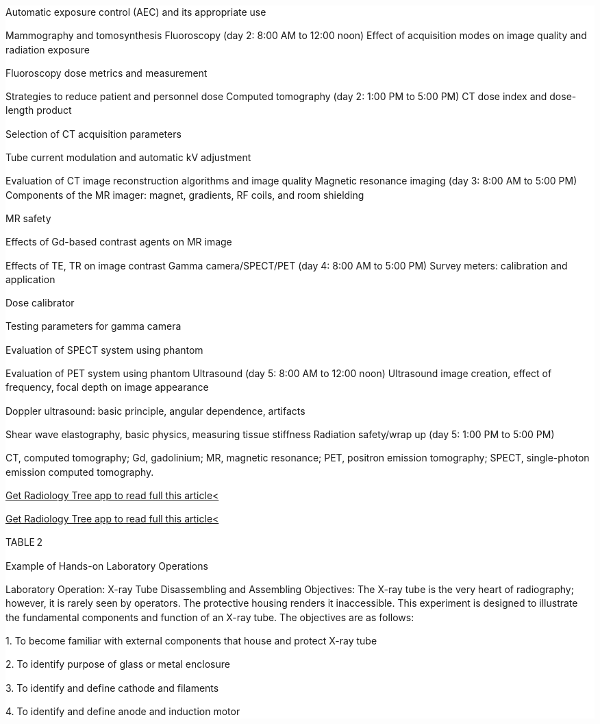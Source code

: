 Automatic exposure control (AEC) and its appropriate use

Mammography and tomosynthesis Fluoroscopy (day 2: 8:00 AM to 12:00 noon) Effect of acquisition modes on image quality and radiation exposure

Fluoroscopy dose metrics and measurement

Strategies to reduce patient and personnel dose Computed tomography (day 2: 1:00 PM to 5:00 PM) CT dose index and dose-length product

Selection of CT acquisition parameters

Tube current modulation and automatic kV adjustment

Evaluation of CT image reconstruction algorithms and image quality Magnetic resonance imaging (day 3: 8:00 AM to 5:00 PM) Components of the MR imager: magnet, gradients, RF coils, and room shielding

MR safety

Effects of Gd-based contrast agents on MR image

Effects of TE, TR on image contrast Gamma camera/SPECT/PET (day 4: 8:00 AM to 5:00 PM) Survey meters: calibration and application

Dose calibrator

Testing parameters for gamma camera

Evaluation of SPECT system using phantom

Evaluation of PET system using phantom Ultrasound (day 5: 8:00 AM to 12:00 noon) Ultrasound image creation, effect of frequency, focal depth on image appearance

Doppler ultrasound: basic principle, angular dependence, artifacts

Shear wave elastography, basic physics, measuring tissue stiffness Radiation safety/wrap up (day 5: 1:00 PM to 5:00 PM)

CT, computed tomography; Gd, gadolinium; MR, magnetic resonance; PET, positron emission tomography; SPECT, single-photon emission computed tomography.


[Get Radiology Tree app to read full this article<](https://clinicalpub.com/app)

[Get Radiology Tree app to read full this article<](https://clinicalpub.com/app)

TABLE 2


Example of Hands-on Laboratory Operations


Laboratory Operation: X-ray Tube Disassembling and Assembling Objectives: The X-ray tube is the very heart of radiography; however, it is rarely seen by operators. The protective housing renders it inaccessible. This experiment is designed to illustrate the fundamental components and function of an X-ray tube. The objectives are as follows:

1\. To become familiar with external components that house and protect X-ray tube

2\. To identify purpose of glass or metal enclosure

3\. To identify and define cathode and filaments

4\. To identify and define anode and induction motor
